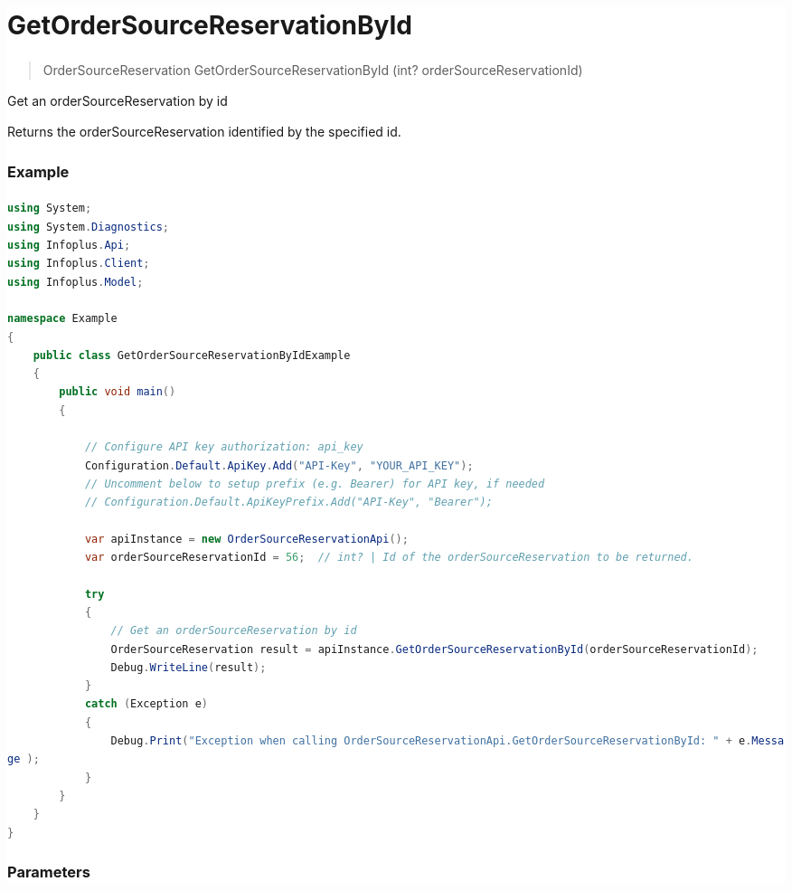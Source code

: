 <a name="getordersourcereservationbyid"></a>
# **GetOrderSourceReservationById**
> OrderSourceReservation GetOrderSourceReservationById (int? orderSourceReservationId)

Get an orderSourceReservation by id

Returns the orderSourceReservation identified by the specified id.

### Example
```csharp
using System;
using System.Diagnostics;
using Infoplus.Api;
using Infoplus.Client;
using Infoplus.Model;

namespace Example
{
    public class GetOrderSourceReservationByIdExample
    {
        public void main()
        {
            
            // Configure API key authorization: api_key
            Configuration.Default.ApiKey.Add("API-Key", "YOUR_API_KEY");
            // Uncomment below to setup prefix (e.g. Bearer) for API key, if needed
            // Configuration.Default.ApiKeyPrefix.Add("API-Key", "Bearer");

            var apiInstance = new OrderSourceReservationApi();
            var orderSourceReservationId = 56;  // int? | Id of the orderSourceReservation to be returned.

            try
            {
                // Get an orderSourceReservation by id
                OrderSourceReservation result = apiInstance.GetOrderSourceReservationById(orderSourceReservationId);
                Debug.WriteLine(result);
            }
            catch (Exception e)
            {
                Debug.Print("Exception when calling OrderSourceReservationApi.GetOrderSourceReservationById: " + e.Message );
            }
        }
    }
}
```

### Parameters
